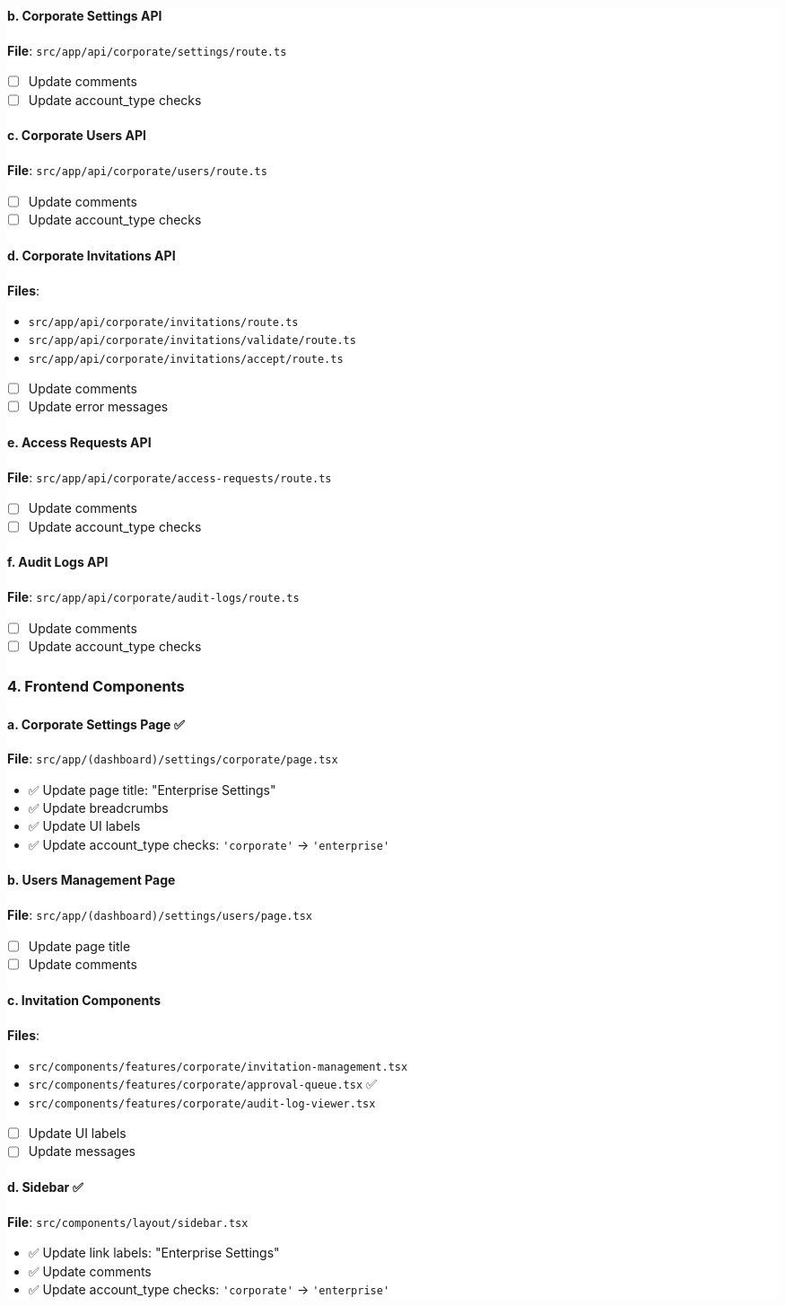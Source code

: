 #### **b. Corporate Settings API**
**File**: `src/app/api/corporate/settings/route.ts`
- [ ] Update comments
- [ ] Update account_type checks

#### **c. Corporate Users API**
**File**: `src/app/api/corporate/users/route.ts`
- [ ] Update comments
- [ ] Update account_type checks

#### **d. Corporate Invitations API**
**Files**:
- `src/app/api/corporate/invitations/route.ts`
- `src/app/api/corporate/invitations/validate/route.ts`
- `src/app/api/corporate/invitations/accept/route.ts`
- [ ] Update comments
- [ ] Update error messages

#### **e. Access Requests API**
**File**: `src/app/api/corporate/access-requests/route.ts`
- [ ] Update comments
- [ ] Update account_type checks

#### **f. Audit Logs API**
**File**: `src/app/api/corporate/audit-logs/route.ts`
- [ ] Update comments
- [ ] Update account_type checks

### **4. Frontend Components**

#### **a. Corporate Settings Page** ✅
**File**: `src/app/(dashboard)/settings/corporate/page.tsx`
- ✅ Update page title: "Enterprise Settings"
- ✅ Update breadcrumbs
- ✅ Update UI labels
- ✅ Update account_type checks: `'corporate'` → `'enterprise'`

#### **b. Users Management Page**
**File**: `src/app/(dashboard)/settings/users/page.tsx`
- [ ] Update page title
- [ ] Update comments

#### **c. Invitation Components**
**Files**:
- `src/components/features/corporate/invitation-management.tsx`
- `src/components/features/corporate/approval-queue.tsx` ✅
- `src/components/features/corporate/audit-log-viewer.tsx`
- [ ] Update UI labels
- [ ] Update messages

#### **d. Sidebar** ✅
**File**: `src/components/layout/sidebar.tsx`
- ✅ Update link labels: "Enterprise Settings"
- ✅ Update comments
- ✅ Update account_type checks: `'corporate'` → `'enterprise'`
